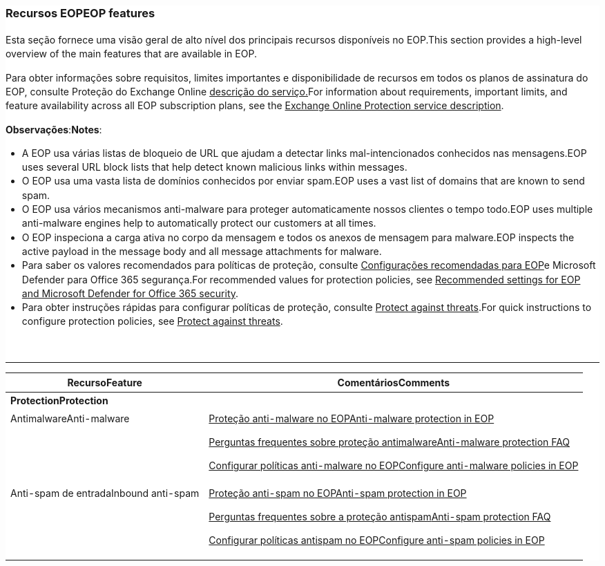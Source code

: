 ### <a name="eop-features"></a><span data-ttu-id="d80db-153">Recursos EOP</span><span class="sxs-lookup"><span data-stu-id="d80db-153">EOP features</span></span>

<span data-ttu-id="d80db-154">Esta seção fornece uma visão geral de alto nível dos principais recursos disponíveis no EOP.</span><span class="sxs-lookup"><span data-stu-id="d80db-154">This section provides a high-level overview of the main features that are available in EOP.</span></span>

<span data-ttu-id="d80db-155">Para obter informações sobre requisitos, limites importantes e disponibilidade de recursos em todos os planos de assinatura do EOP, consulte Proteção do Exchange Online [descrição do serviço.](/office365/servicedescriptions/exchange-online-protection-service-description/exchange-online-protection-service-description)</span><span class="sxs-lookup"><span data-stu-id="d80db-155">For information about requirements, important limits, and feature availability across all EOP subscription plans, see the [Exchange Online Protection service description](/office365/servicedescriptions/exchange-online-protection-service-description/exchange-online-protection-service-description).</span></span>

<span data-ttu-id="d80db-156">**Observações**:</span><span class="sxs-lookup"><span data-stu-id="d80db-156">**Notes**:</span></span>

- <span data-ttu-id="d80db-157">A EOP usa várias listas de bloqueio de URL que ajudam a detectar links mal-intencionados conhecidos nas mensagens.</span><span class="sxs-lookup"><span data-stu-id="d80db-157">EOP uses several URL block lists that help detect known malicious links within messages.</span></span>
- <span data-ttu-id="d80db-158">O EOP usa uma vasta lista de domínios conhecidos por enviar spam.</span><span class="sxs-lookup"><span data-stu-id="d80db-158">EOP uses a vast list of domains that are known to send spam.</span></span>
- <span data-ttu-id="d80db-159">O EOP usa vários mecanismos anti-malware para proteger automaticamente nossos clientes o tempo todo.</span><span class="sxs-lookup"><span data-stu-id="d80db-159">EOP uses multiple anti-malware engines help to automatically protect our customers at all times.</span></span>
- <span data-ttu-id="d80db-160">O EOP inspeciona a carga ativa no corpo da mensagem e todos os anexos de mensagem para malware.</span><span class="sxs-lookup"><span data-stu-id="d80db-160">EOP inspects the active payload in the message body and all message attachments for malware.</span></span>
- <span data-ttu-id="d80db-161">Para saber os valores recomendados para políticas de proteção, consulte [Configurações recomendadas para EOP](recommended-settings-for-eop-and-office365.md)e Microsoft Defender para Office 365 segurança.</span><span class="sxs-lookup"><span data-stu-id="d80db-161">For recommended values for protection policies, see [Recommended settings for EOP and Microsoft Defender for Office 365 security](recommended-settings-for-eop-and-office365.md).</span></span>
- <span data-ttu-id="d80db-162">Para obter instruções rápidas para configurar políticas de proteção, consulte [Protect against threats](protect-against-threats.md).</span><span class="sxs-lookup"><span data-stu-id="d80db-162">For quick instructions to configure protection policies, see [Protect against threats](protect-against-threats.md).</span></span>

<br>

****
|<span data-ttu-id="d80db-163">Recurso</span><span class="sxs-lookup"><span data-stu-id="d80db-163">Feature</span></span>|<span data-ttu-id="d80db-164">Comentários</span><span class="sxs-lookup"><span data-stu-id="d80db-164">Comments</span></span>|
|---|---|
|<span data-ttu-id="d80db-165">**Protection**</span><span class="sxs-lookup"><span data-stu-id="d80db-165">**Protection**</span></span>||
|<span data-ttu-id="d80db-166">Antimalware</span><span class="sxs-lookup"><span data-stu-id="d80db-166">Anti-malware</span></span>|[<span data-ttu-id="d80db-167">Proteção anti-malware no EOP</span><span class="sxs-lookup"><span data-stu-id="d80db-167">Anti-malware protection in EOP</span></span>](anti-malware-protection.md) <p> [<span data-ttu-id="d80db-168">Perguntas frequentes sobre proteção antimalware</span><span class="sxs-lookup"><span data-stu-id="d80db-168">Anti-malware protection FAQ</span></span>](anti-malware-protection-faq-eop.yml) <p> [<span data-ttu-id="d80db-169">Configurar políticas anti-malware no EOP</span><span class="sxs-lookup"><span data-stu-id="d80db-169">Configure anti-malware policies in EOP</span></span>](configure-anti-malware-policies.md)|
|<span data-ttu-id="d80db-170">Anti-spam de entrada</span><span class="sxs-lookup"><span data-stu-id="d80db-170">Inbound anti-spam</span></span>|[<span data-ttu-id="d80db-171">Proteção anti-spam no EOP</span><span class="sxs-lookup"><span data-stu-id="d80db-171">Anti-spam protection in EOP</span></span>](anti-spam-protection.md) <p> [<span data-ttu-id="d80db-172">Perguntas frequentes sobre a proteção antispam</span><span class="sxs-lookup"><span data-stu-id="d80db-172">Anti-spam protection FAQ</span></span>](anti-spam-protection-faq.yml) <p> [<span data-ttu-id="d80db-173">Configurar políticas antispam no EOP</span><span class="sxs-lookup"><span data-stu-id="d80db-173">Configure anti-spam policies in EOP</span></span>](configure-your-spam-filter-policies.md)|